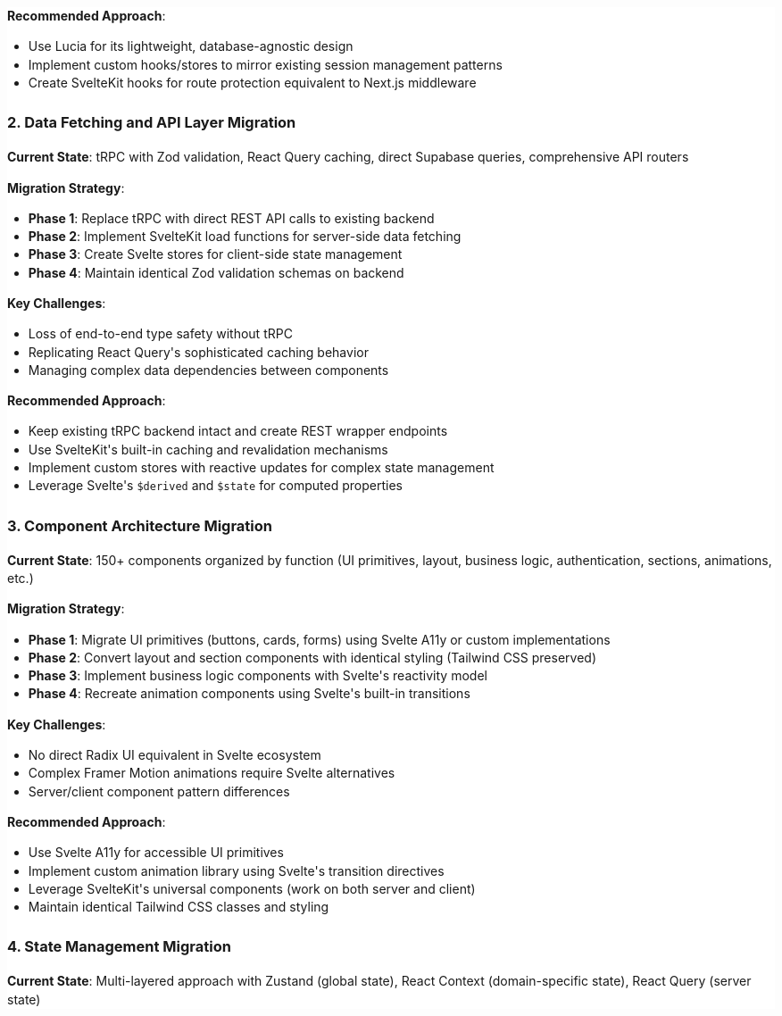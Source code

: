 **Recommended Approach**:
- Use Lucia for its lightweight, database-agnostic design
- Implement custom hooks/stores to mirror existing session management patterns
- Create SvelteKit hooks for route protection equivalent to Next.js middleware

### 2. Data Fetching and API Layer Migration

**Current State**: tRPC with Zod validation, React Query caching, direct Supabase queries, comprehensive API routers

**Migration Strategy**:
- **Phase 1**: Replace tRPC with direct REST API calls to existing backend
- **Phase 2**: Implement SvelteKit load functions for server-side data fetching
- **Phase 3**: Create Svelte stores for client-side state management
- **Phase 4**: Maintain identical Zod validation schemas on backend

**Key Challenges**:
- Loss of end-to-end type safety without tRPC
- Replicating React Query's sophisticated caching behavior
- Managing complex data dependencies between components

**Recommended Approach**:
- Keep existing tRPC backend intact and create REST wrapper endpoints
- Use SvelteKit's built-in caching and revalidation mechanisms
- Implement custom stores with reactive updates for complex state management
- Leverage Svelte's `$derived` and `$state` for computed properties

### 3. Component Architecture Migration

**Current State**: 150+ components organized by function (UI primitives, layout, business logic, authentication, sections, animations, etc.)

**Migration Strategy**:
- **Phase 1**: Migrate UI primitives (buttons, cards, forms) using Svelte A11y or custom implementations
- **Phase 2**: Convert layout and section components with identical styling (Tailwind CSS preserved)
- **Phase 3**: Implement business logic components with Svelte's reactivity model
- **Phase 4**: Recreate animation components using Svelte's built-in transitions

**Key Challenges**:
- No direct Radix UI equivalent in Svelte ecosystem
- Complex Framer Motion animations require Svelte alternatives
- Server/client component pattern differences

**Recommended Approach**:
- Use Svelte A11y for accessible UI primitives
- Implement custom animation library using Svelte's transition directives
- Leverage SvelteKit's universal components (work on both server and client)
- Maintain identical Tailwind CSS classes and styling

### 4. State Management Migration

**Current State**: Multi-layered approach with Zustand (global state), React Context (domain-specific state), React Query (server state)
